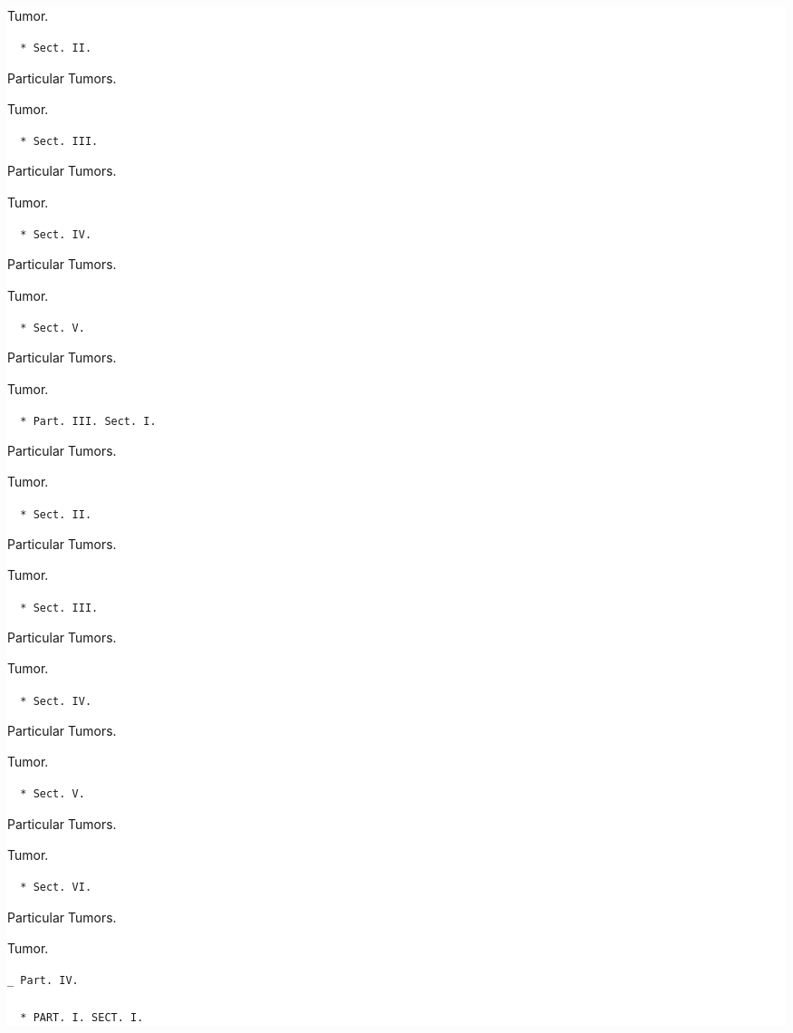 Tumor.

      * Sect. II.

Particular Tumors.

Tumor.

      * Sect. III.

Particular Tumors.

Tumor.

      * Sect. IV.

Particular Tumors.

Tumor.

      * Sect. V.

Particular Tumors.

Tumor.

      * Part. III. Sect. I.

Particular Tumors.

Tumor.

      * Sect. II.

Particular Tumors.

Tumor.

      * Sect. III.

Particular Tumors.

Tumor.

      * Sect. IV.

Particular Tumors.

Tumor.

      * Sect. V.

Particular Tumors.

Tumor.

      * Sect. VI.

Particular Tumors.

Tumor.

    _ Part. IV.

      * PART. I. SECT. I.
